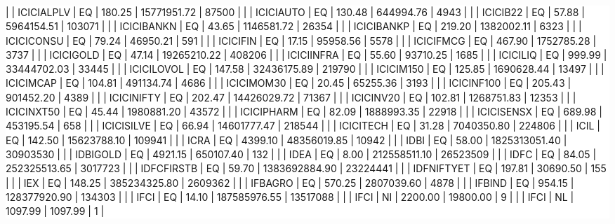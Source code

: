 |  | ICICIALPLV | EQ | 180.25 | 15771951.72 | 87500 |
|  | ICICIAUTO | EQ | 130.48 | 644994.76 | 4943 |
|  | ICICIB22 | EQ | 57.88 | 5964154.51 | 103071 |
|  | ICICIBANKN | EQ | 43.65 | 1146581.72 | 26354 |
|  | ICICIBANKP | EQ | 219.20 | 1382002.11 | 6323 |
|  | ICICICONSU | EQ | 79.24 | 46950.21 | 591 |
|  | ICICIFIN | EQ | 17.15 | 95958.56 | 5578 |
|  | ICICIFMCG | EQ | 467.90 | 1752785.28 | 3737 |
|  | ICICIGOLD | EQ | 47.14 | 19265210.22 | 408206 |
|  | ICICIINFRA | EQ | 55.60 | 93710.25 | 1685 |
|  | ICICILIQ | EQ | 999.99 | 33444702.03 | 33445 |
|  | ICICILOVOL | EQ | 147.58 | 32436175.89 | 219790 |
|  | ICICIM150 | EQ | 125.85 | 1690628.44 | 13497 |
|  | ICICIMCAP | EQ | 104.81 | 491134.74 | 4686 |
|  | ICICIMOM30 | EQ | 20.45 | 65255.36 | 3193 |
|  | ICICINF100 | EQ | 205.43 | 901452.20 | 4389 |
|  | ICICINIFTY | EQ | 202.47 | 14426029.72 | 71367 |
|  | ICICINV20 | EQ | 102.81 | 1268751.83 | 12353 |
|  | ICICINXT50 | EQ | 45.44 | 1980881.20 | 43572 |
|  | ICICIPHARM | EQ | 82.09 | 1888993.35 | 22918 |
|  | ICICISENSX | EQ | 689.98 | 453195.54 | 658 |
|  | ICICISILVE | EQ | 66.94 | 14601777.47 | 218544 |
|  | ICICITECH | EQ | 31.28 | 7040350.80 | 224806 |
|  | ICIL | EQ | 142.50 | 15623788.10 | 109941 |
|  | ICRA | EQ | 4399.10 | 48356019.85 | 10942 |
|  | IDBI | EQ | 58.00 | 1825313051.40 | 30903530 |
|  | IDBIGOLD | EQ | 4921.15 | 650107.40 | 132 |
|  | IDEA | EQ | 8.00 | 212558511.10 | 26523509 |
|  | IDFC | EQ | 84.05 | 252325513.65 | 3017723 |
|  | IDFCFIRSTB | EQ | 59.70 | 1383692884.90 | 23224441 |
|  | IDFNIFTYET | EQ | 197.81 | 30690.50 | 155 |
|  | IEX | EQ | 148.25 | 385234325.80 | 2609362 |
|  | IFBAGRO | EQ | 570.25 | 2807039.60 | 4878 |
|  | IFBIND | EQ | 954.15 | 128377920.90 | 134303 |
|  | IFCI | EQ | 14.10 | 187585976.55 | 13517088 |
|  | IFCI | NI | 2200.00 | 19800.00 | 9 |
|  | IFCI | NL | 1097.99 | 1097.99 | 1 |